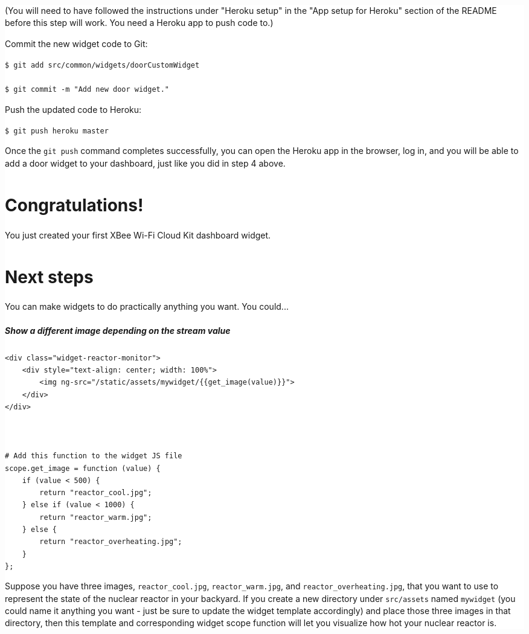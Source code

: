 (You will need to have followed the instructions under "Heroku setup" in the
"App setup for Heroku" section of the README before this step will work. You
need a Heroku app to push code to.)

Commit the new widget code to Git:

    $ git add src/common/widgets/doorCustomWidget

    $ git commit -m "Add new door widget."

Push the updated code to Heroku:

    $ git push heroku master

Once the `git push` command completes successfully, you can open the Heroku app
in the browser, log in, and you will be able to add a door widget to your
dashboard, just like you did in step 4 above.

# Congratulations!

You just created your first XBee Wi-Fi Cloud Kit dashboard widget.

# Next steps

You can make widgets to do practically anything you want. You could...

##### Show a different image depending on the stream value

    <div class="widget-reactor-monitor">
        <div style="text-align: center; width: 100%">
            <img ng-src="/static/assets/mywidget/{{get_image(value)}}">
        </div>
    </div>



    # Add this function to the widget JS file
    scope.get_image = function (value) {
        if (value < 500) {
            return "reactor_cool.jpg";
        } else if (value < 1000) {
            return "reactor_warm.jpg";
        } else {
            return "reactor_overheating.jpg";
        }
    };

Suppose you have three images, `reactor_cool.jpg`, `reactor_warm.jpg`, and
`reactor_overheating.jpg`, that you want to use to represent the state of the
nuclear reactor in your backyard. If you create a new directory under
`src/assets` named `mywidget` (you could name it anything you want - just be
sure to update the widget template accordingly) and place those three images in
that directory, then this template and corresponding widget scope function will
let you visualize how hot your nuclear reactor is.
